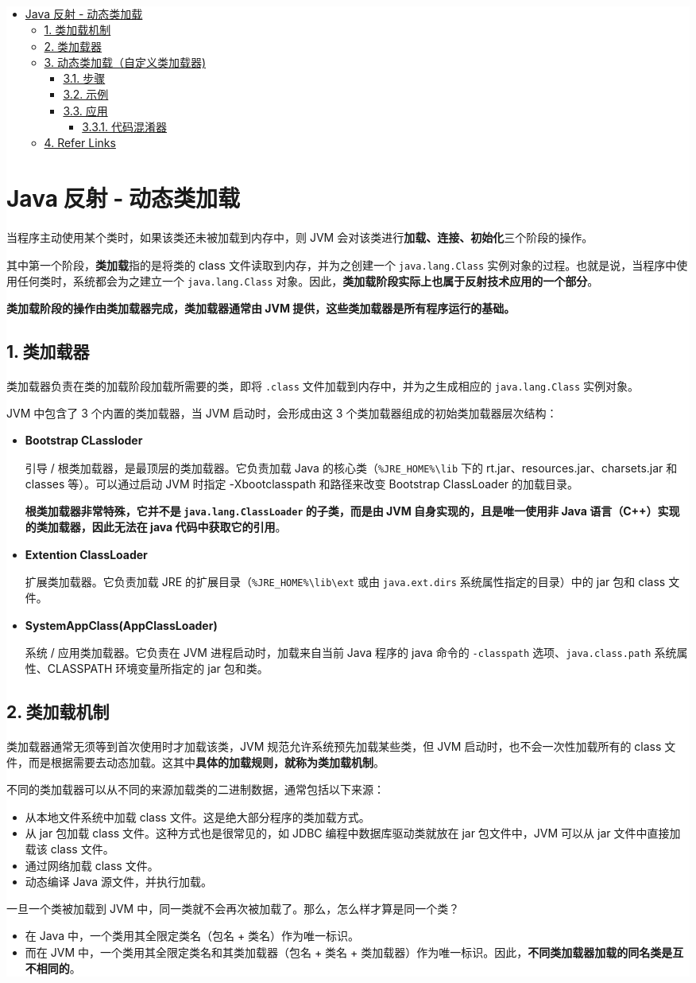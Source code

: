 - [Java 反射 - 动态类加载](#java-%E5%8F%8D%E5%B0%84---%E5%8A%A8%E6%80%81%E7%B1%BB%E5%8A%A0%E8%BD%BD)
  - [1. 类加载机制](#1-%E7%B1%BB%E5%8A%A0%E8%BD%BD%E6%9C%BA%E5%88%B6)
  - [2. 类加载器](#2-%E7%B1%BB%E5%8A%A0%E8%BD%BD%E5%99%A8)
  - [3. 动态类加载（自定义类加载器)](#3-%E5%8A%A8%E6%80%81%E7%B1%BB%E5%8A%A0%E8%BD%BD%EF%BC%88%E8%87%AA%E5%AE%9A%E4%B9%89%E7%B1%BB%E5%8A%A0%E8%BD%BD%E5%99%A8)
    - [3.1. 步骤](#31-%E6%AD%A5%E9%AA%A4)
    - [3.2. 示例](#32-%E7%A4%BA%E4%BE%8B)
    - [3.3. 应用](#33-%E5%BA%94%E7%94%A8)
      - [3.3.1. 代码混淆器](#331-%E4%BB%A3%E7%A0%81%E6%B7%B7%E6%B7%86%E5%99%A8)
  - [4. Refer Links](#4-refer-links)

# Java 反射 - 动态类加载

当程序主动使用某个类时，如果该类还未被加载到内存中，则 JVM 会对该类进行**加载、连接、初始化**三个阶段的操作。

其中第一个阶段，**类加载**指的是将类的 class 文件读取到内存，并为之创建一个 `java.lang.Class` 实例对象的过程。也就是说，当程序中使用任何类时，系统都会为之建立一个 `java.lang.Class` 对象。因此，**类加载阶段实际上也属于反射技术应用的一个部分**。

**类加载阶段的操作由类加载器完成，类加载器通常由 JVM 提供，这些类加载器是所有程序运行的基础。**

## 1. 类加载器

类加载器负责在类的加载阶段加载所需要的类，即将 `.class` 文件加载到内存中，并为之生成相应的 `java.lang.Class` 实例对象。

JVM 中包含了 3 个内置的类加载器，当 JVM 启动时，会形成由这 3 个类加载器组成的初始类加载器层次结构：

- **Bootstrap CLassloder**

  引导 / 根类加载器，是最顶层的类加载器。它负责加载 Java 的核心类（`%JRE_HOME%\lib` 下的 rt.jar、resources.jar、charsets.jar 和 classes 等）。可以通过启动 JVM 时指定 -Xbootclasspath 和路径来改变 Bootstrap ClassLoader 的加载目录。

  **根类加载器非常特殊，它并不是 `java.lang.ClassLoader` 的子类，而是由 JVM 自身实现的，且是唯一使用非 Java 语言（C++）实现的类加载器，因此无法在 java 代码中获取它的引用**。

- **Extention ClassLoader**

  扩展类加载器。它负责加载 JRE 的扩展目录（`%JRE_HOME%\lib\ext` 或由 `java.ext.dirs` 系统属性指定的目录）中的 jar 包和 class 文件。

- **SystemAppClass(AppClassLoader)**

  系统 / 应用类加载器。它负责在 JVM 进程启动时，加载来自当前 Java 程序的 java 命令的 `-classpath` 选项、`java.class.path` 系统属性、CLASSPATH 环境变量所指定的 jar 包和类。

## 2. 类加载机制

类加载器通常无须等到首次使用时才加载该类，JVM 规范允许系统预先加载某些类，但 JVM 启动时，也不会一次性加载所有的 class 文件，而是根据需要去动态加载。这其中**具体的加载规则，就称为类加载机制**。

不同的类加载器可以从不同的来源加载类的二进制数据，通常包括以下来源：
- 从本地文件系统中加载 class 文件。这是绝大部分程序的类加载方式。
- 从 jar 包加载 class 文件。这种方式也是很常见的，如 JDBC 编程中数据库驱动类就放在 jar 包文件中，JVM 可以从 jar 文件中直接加载该 class 文件。
- 通过网络加载 class 文件。
- 动态编译 Java 源文件，并执行加载。

一旦一个类被加载到 JVM 中，同一类就不会再次被加载了。那么，怎么样才算是同一个类？
- 在 Java 中，一个类用其全限定类名（包名 + 类名）作为唯一标识。
- 而在 JVM 中，一个类用其全限定类名和其类加载器（包名 + 类名 + 类加载器）作为唯一标识。因此，**不同类加载器加载的同名类是互不相同的**。
